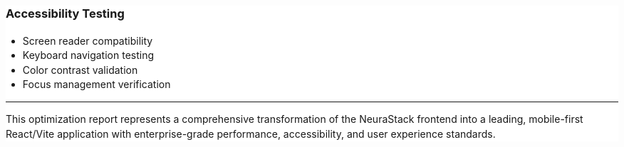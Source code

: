### **Accessibility Testing**
- Screen reader compatibility
- Keyboard navigation testing
- Color contrast validation
- Focus management verification

---

This optimization report represents a comprehensive transformation of the NeuraStack frontend into a leading, mobile-first React/Vite application with enterprise-grade performance, accessibility, and user experience standards.
